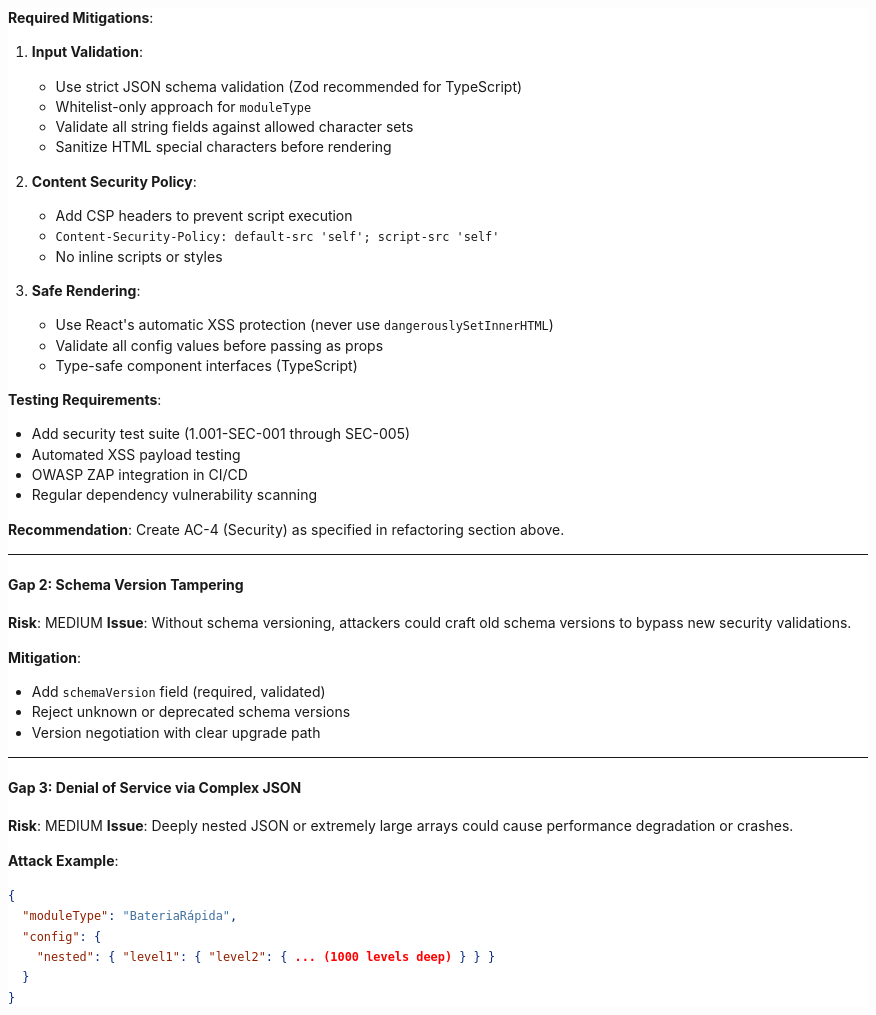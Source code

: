 **Required Mitigations**:
1. **Input Validation**:
   - Use strict JSON schema validation (Zod recommended for TypeScript)
   - Whitelist-only approach for `moduleType`
   - Validate all string fields against allowed character sets
   - Sanitize HTML special characters before rendering

2. **Content Security Policy**:
   - Add CSP headers to prevent script execution
   - `Content-Security-Policy: default-src 'self'; script-src 'self'`
   - No inline scripts or styles

3. **Safe Rendering**:
   - Use React's automatic XSS protection (never use `dangerouslySetInnerHTML`)
   - Validate all config values before passing as props
   - Type-safe component interfaces (TypeScript)

**Testing Requirements**:
- Add security test suite (1.001-SEC-001 through SEC-005)
- Automated XSS payload testing
- OWASP ZAP integration in CI/CD
- Regular dependency vulnerability scanning

**Recommendation**: Create AC-4 (Security) as specified in refactoring section above.

---

#### Gap 2: Schema Version Tampering

**Risk**: MEDIUM
**Issue**: Without schema versioning, attackers could craft old schema versions to bypass new security validations.

**Mitigation**:
- Add `schemaVersion` field (required, validated)
- Reject unknown or deprecated schema versions
- Version negotiation with clear upgrade path

---

#### Gap 3: Denial of Service via Complex JSON

**Risk**: MEDIUM
**Issue**: Deeply nested JSON or extremely large arrays could cause performance degradation or crashes.

**Attack Example**:
```json
{
  "moduleType": "BateriaRápida",
  "config": {
    "nested": { "level1": { "level2": { ... (1000 levels deep) } } }
  }
}
```
